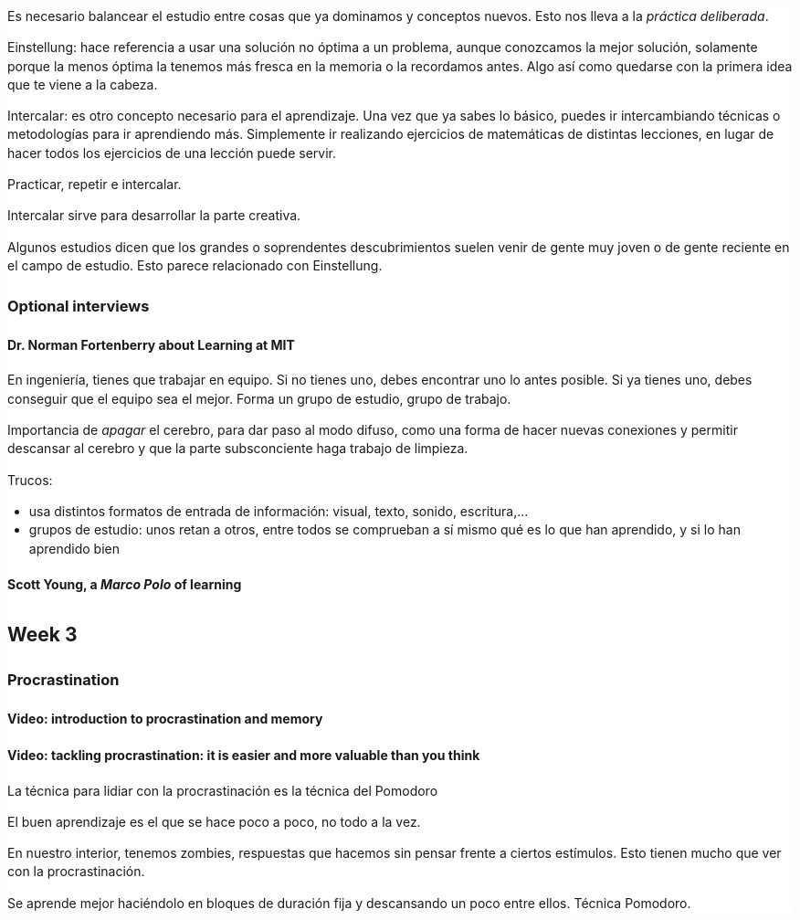 Es necesario balancear el estudio entre cosas que ya dominamos y conceptos nuevos. Esto nos lleva a la *práctica deliberada*.

Einstellung: hace referencia a usar una solución no óptima a un problema, aunque conozcamos la mejor solución, solamente porque la menos óptima la tenemos más fresca en la memoria o la recordamos antes. Algo así como quedarse con la primera idea que te viene a la cabeza.

Intercalar: es otro concepto necesario para el aprendizaje. Una vez que ya sabes lo básico, puedes ir intercambiando técnicas o metodologías para ir aprendiendo más. Simplemente ir realizando ejercicios de matemáticas de distintas lecciones, en lugar de hacer todos los ejercicios de una lección puede servir.

Practicar, repetir e intercalar.

Intercalar sirve para desarrollar la parte creativa.

Algunos estudios dicen que los grandes o soprendentes descubrimientos suelen venir de gente muy joven o de gente reciente en el campo de estudio. Esto parece relacionado con Einstellung.

### Optional interviews

#### Dr. Norman Fortenberry about Learning at MIT

En ingeniería, tienes que trabajar en equipo. Si no tienes uno, debes encontrar uno lo antes posible. Si ya tienes uno, debes conseguir que el equipo sea el mejor. Forma un grupo de estudio, grupo de trabajo.

Importancia de *apagar* el cerebro, para dar paso al modo difuso, como una forma de hacer nuevas conexiones y permitir descansar al cerebro y que la parte subsconciente haga trabajo de limpieza.

Trucos:

- usa distintos formatos de entrada de información: visual, texto, sonido, escritura,...
- grupos de estudio: unos retan a otros, entre todos se comprueban a sí mismo qué es lo que han aprendido, y si lo han aprendido bien

#### Scott Young, a *Marco Polo* of learning

## Week 3

### Procrastination

#### Video: introduction to procrastination and memory

#### Video: tackling procrastination: it is easier and more valuable than you think

La técnica para lidiar con la procrastinación es la técnica del Pomodoro

El buen aprendizaje es el que se hace poco a poco, no todo a la vez.

En nuestro interior, tenemos zombies, respuestas que hacemos sin pensar frente a ciertos estímulos. Esto tienen mucho que ver con la procrastinación.

Se aprende mejor haciéndolo en bloques de duración fija y descansando un poco entre ellos. Técnica Pomodoro.
